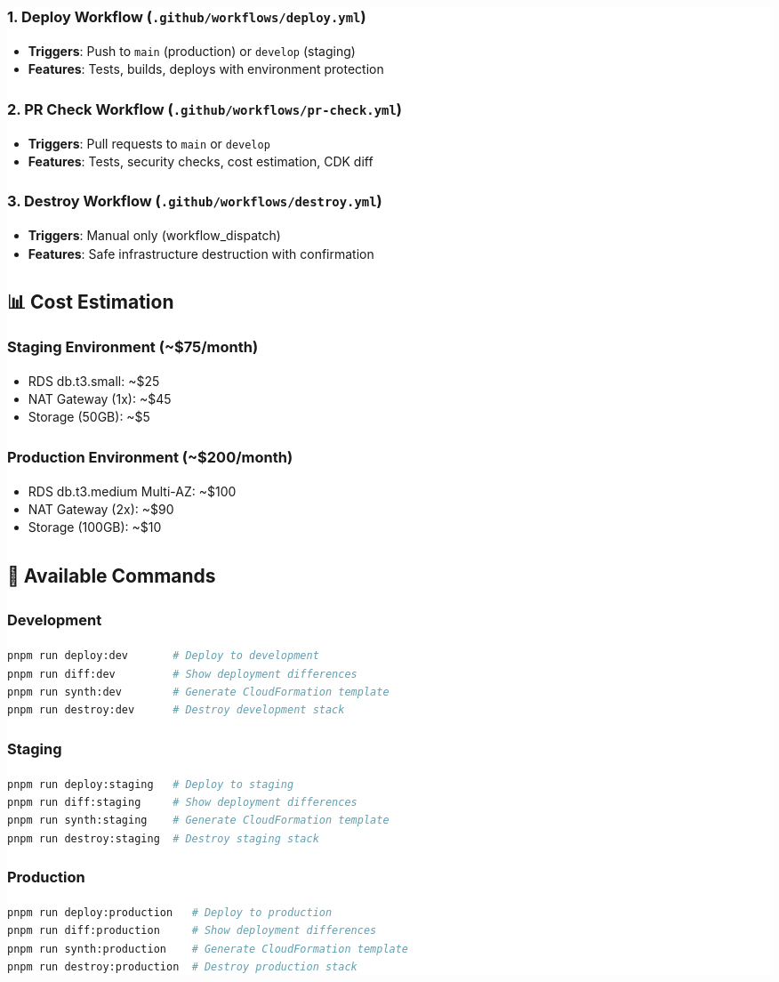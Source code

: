 ### 1. Deploy Workflow (`.github/workflows/deploy.yml`)
- **Triggers**: Push to `main` (production) or `develop` (staging)
- **Features**: Tests, builds, deploys with environment protection

### 2. PR Check Workflow (`.github/workflows/pr-check.yml`)
- **Triggers**: Pull requests to `main` or `develop`
- **Features**: Tests, security checks, cost estimation, CDK diff

### 3. Destroy Workflow (`.github/workflows/destroy.yml`)
- **Triggers**: Manual only (workflow_dispatch)
- **Features**: Safe infrastructure destruction with confirmation

## 📊 Cost Estimation

### Staging Environment (~$75/month)
- RDS db.t3.small: ~$25
- NAT Gateway (1x): ~$45
- Storage (50GB): ~$5

### Production Environment (~$200/month)
- RDS db.t3.medium Multi-AZ: ~$100
- NAT Gateway (2x): ~$90
- Storage (100GB): ~$10

## 🔧 Available Commands

### Development
```bash
pnpm run deploy:dev       # Deploy to development
pnpm run diff:dev         # Show deployment differences
pnpm run synth:dev        # Generate CloudFormation template
pnpm run destroy:dev      # Destroy development stack
```

### Staging
```bash
pnpm run deploy:staging   # Deploy to staging
pnpm run diff:staging     # Show deployment differences
pnpm run synth:staging    # Generate CloudFormation template
pnpm run destroy:staging  # Destroy staging stack
```

### Production
```bash
pnpm run deploy:production   # Deploy to production
pnpm run diff:production     # Show deployment differences
pnpm run synth:production    # Generate CloudFormation template
pnpm run destroy:production  # Destroy production stack
```
